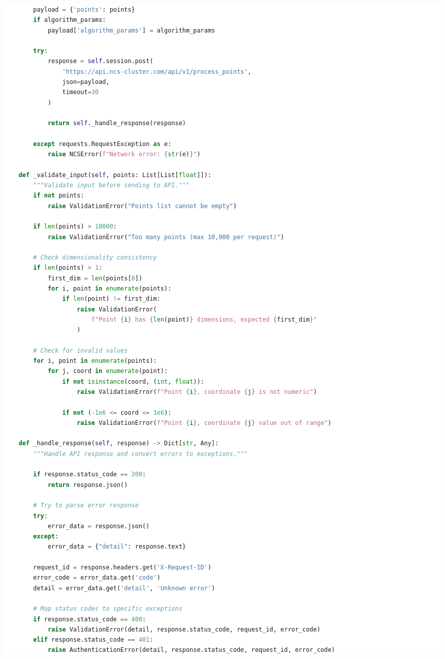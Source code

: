 ```python
        payload = {'points': points}
        if algorithm_params:
            payload['algorithm_params'] = algorithm_params
        
        try:
            response = self.session.post(
                'https://api.ncs-cluster.com/api/v1/process_points',
                json=payload,
                timeout=30
            )
            
            return self._handle_response(response)
            
        except requests.RequestException as e:
            raise NCSError(f"Network error: {str(e)}")
    
    def _validate_input(self, points: List[List[float]]):
        """Validate input before sending to API."""
        if not points:
            raise ValidationError("Points list cannot be empty")
        
        if len(points) > 10000:
            raise ValidationError("Too many points (max 10,000 per request)")
        
        # Check dimensionality consistency
        if len(points) > 1:
            first_dim = len(points[0])
            for i, point in enumerate(points):
                if len(point) != first_dim:
                    raise ValidationError(
                        f"Point {i} has {len(point)} dimensions, expected {first_dim}"
                    )
        
        # Check for invalid values
        for i, point in enumerate(points):
            for j, coord in enumerate(point):
                if not isinstance(coord, (int, float)):
                    raise ValidationError(f"Point {i}, coordinate {j} is not numeric")
                
                if not (-1e6 <= coord <= 1e6):
                    raise ValidationError(f"Point {i}, coordinate {j} value out of range")
    
    def _handle_response(self, response) -> Dict[str, Any]:
        """Handle API response and convert errors to exceptions."""
        
        if response.status_code == 200:
            return response.json()
        
        # Try to parse error response
        try:
            error_data = response.json()
        except:
            error_data = {"detail": response.text}
        
        request_id = response.headers.get('X-Request-ID')
        error_code = error_data.get('code')
        detail = error_data.get('detail', 'Unknown error')
        
        # Map status codes to specific exceptions
        if response.status_code == 400:
            raise ValidationError(detail, response.status_code, request_id, error_code)
        elif response.status_code == 401:
            raise AuthenticationError(detail, response.status_code, request_id, error_code)
```
